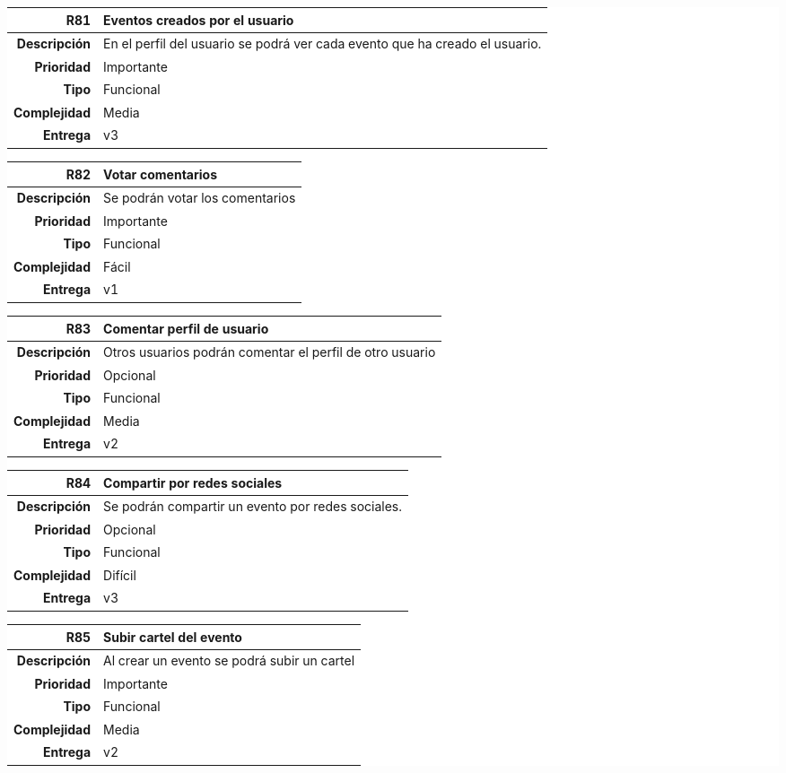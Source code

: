 
| **R81**     | **Eventos creados por el usuario**           |
| --------------: | :------------------- |
| **Descripción** | En el perfil del usuario se podrá ver cada evento que ha creado el usuario.             |
| **Prioridad**   | Importante           |
| **Tipo**        | Funcional                |
| **Complejidad** | Media         |
| **Entrega**     | v3             |


| **R82**     | **Votar comentarios**           |
| --------------: | :------------------- |
| **Descripción** | Se podrán votar los comentarios             |
| **Prioridad**   | Importante           |
| **Tipo**        | Funcional                |
| **Complejidad** | Fácil         |
| **Entrega**     | v1             |


| **R83**     | **Comentar perfil de usuario**           |
| --------------: | :------------------- |
| **Descripción** | Otros usuarios podrán comentar el perfil de otro usuario             |
| **Prioridad**   | Opcional           |
| **Tipo**        | Funcional                |
| **Complejidad** | Media         |
| **Entrega**     | v2             |


| **R84**     | **Compartir por redes sociales**           |
| --------------: | :------------------- |
| **Descripción** | Se podrán compartir un evento por redes sociales.             |
| **Prioridad**   | Opcional           |
| **Tipo**        | Funcional                |
| **Complejidad** | Difícil         |
| **Entrega**     | v3             |


| **R85**     | **Subir cartel del evento**           |
| --------------: | :------------------- |
| **Descripción** | Al crear  un evento se podrá subir un cartel              |
| **Prioridad**   | Importante           |
| **Tipo**        | Funcional                |
| **Complejidad** | Media         |
| **Entrega**     | v2             |
